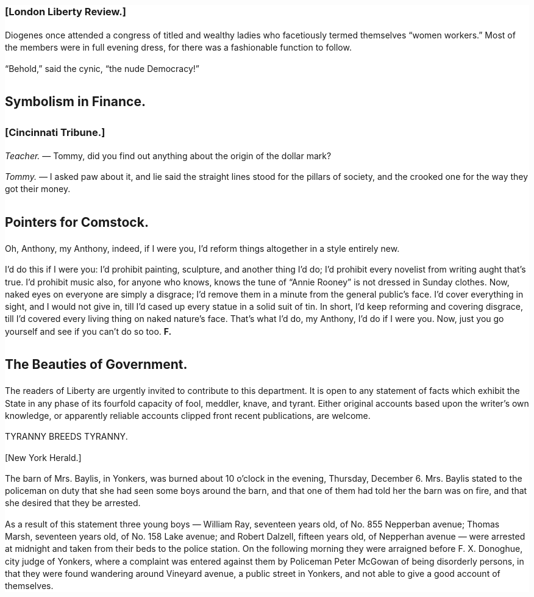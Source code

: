 ### [London Liberty Review.]

Diogenes once attended a congress of titled and wealthy ladies who facetiously termed themselves “women workers.” Most of the members were in full evening dress, for there was a fashionable function to follow.

“Behold,” said the cynic, “the nude Democracy!”

## Symbolism in Finance.

### [Cincinnati Tribune.]

*Teacher.* — Tommy, did you find out anything about the origin of the dollar mark?

*Tommy.* — I asked paw about it, and lie said the straight lines stood for the pillars of society, and the crooked one for the way they got their money.

## Pointers for Comstock.

Oh, Anthony, my Anthony, indeed, if I were you, I’d reform things altogether in a style entirely new.

I’d do this if I were you: I’d prohibit painting, sculpture, and another thing I’d do; I’d prohibit every novelist from writing aught that’s true. I’d prohibit music also, for anyone who knows, knows the tune of “Annie Rooney” is not dressed in Sunday clothes. Now, naked eyes on everyone are simply a disgrace; I’d remove them in a minute from the general public’s face. I’d cover everything in sight, and I would not give in, till I’d cased up every statue in a solid suit of tin. In short, I’d keep reforming and covering disgrace, till I’d covered every living thing on naked nature’s face. That’s what I’d do, my Anthony, I’d do if I were you. Now, just you go yourself and see if you can’t do so too. **F\.**

## The Beauties of Government.

The readers of Liberty are urgently invited to contribute to this department. It is open to any statement of facts which exhibit the State in any phase of its fourfold capacity of fool, meddler, knave, and tyrant. Either original accounts based upon the writer’s own knowledge, or apparently reliable accounts clipped front recent publications, are welcome.

TYRANNY BREEDS TYRANNY.

[New York Herald.]

The barn of Mrs. Baylis, in Yonkers, was burned about 10 o’clock in the evening, Thursday, December 6. Mrs. Baylis stated to the policeman on duty that she had seen some boys around the barn, and that one of them had told her the barn was on fire, and that she desired that they be arrested.

As a result of this statement three young boys — William Ray, seventeen years old, of No. 855 Nepperban avenue; Thomas Marsh, seventeen years old, of No. 158 Lake avenue; and Robert Dalzell, fifteen years old, of Nepperhan avenue — were arrested at midnight and taken from their beds to the police station. On the following morning they were arraigned before F. X. Donoghue, city judge of Yonkers, where a complaint was entered against them by Policeman Peter McGowan of being disorderly persons, in that they were found wandering around Vineyard avenue, a public street in Yonkers, and not able to give a good account of themselves.
